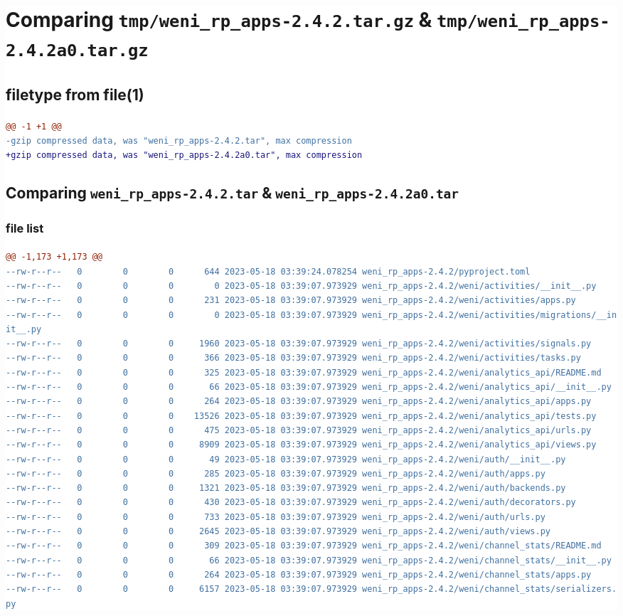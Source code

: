 # Comparing `tmp/weni_rp_apps-2.4.2.tar.gz` & `tmp/weni_rp_apps-2.4.2a0.tar.gz`

## filetype from file(1)

```diff
@@ -1 +1 @@
-gzip compressed data, was "weni_rp_apps-2.4.2.tar", max compression
+gzip compressed data, was "weni_rp_apps-2.4.2a0.tar", max compression
```

## Comparing `weni_rp_apps-2.4.2.tar` & `weni_rp_apps-2.4.2a0.tar`

### file list

```diff
@@ -1,173 +1,173 @@
--rw-r--r--   0        0        0      644 2023-05-18 03:39:24.078254 weni_rp_apps-2.4.2/pyproject.toml
--rw-r--r--   0        0        0        0 2023-05-18 03:39:07.973929 weni_rp_apps-2.4.2/weni/activities/__init__.py
--rw-r--r--   0        0        0      231 2023-05-18 03:39:07.973929 weni_rp_apps-2.4.2/weni/activities/apps.py
--rw-r--r--   0        0        0        0 2023-05-18 03:39:07.973929 weni_rp_apps-2.4.2/weni/activities/migrations/__init__.py
--rw-r--r--   0        0        0     1960 2023-05-18 03:39:07.973929 weni_rp_apps-2.4.2/weni/activities/signals.py
--rw-r--r--   0        0        0      366 2023-05-18 03:39:07.973929 weni_rp_apps-2.4.2/weni/activities/tasks.py
--rw-r--r--   0        0        0      325 2023-05-18 03:39:07.973929 weni_rp_apps-2.4.2/weni/analytics_api/README.md
--rw-r--r--   0        0        0       66 2023-05-18 03:39:07.973929 weni_rp_apps-2.4.2/weni/analytics_api/__init__.py
--rw-r--r--   0        0        0      264 2023-05-18 03:39:07.973929 weni_rp_apps-2.4.2/weni/analytics_api/apps.py
--rw-r--r--   0        0        0    13526 2023-05-18 03:39:07.973929 weni_rp_apps-2.4.2/weni/analytics_api/tests.py
--rw-r--r--   0        0        0      475 2023-05-18 03:39:07.973929 weni_rp_apps-2.4.2/weni/analytics_api/urls.py
--rw-r--r--   0        0        0     8909 2023-05-18 03:39:07.973929 weni_rp_apps-2.4.2/weni/analytics_api/views.py
--rw-r--r--   0        0        0       49 2023-05-18 03:39:07.973929 weni_rp_apps-2.4.2/weni/auth/__init__.py
--rw-r--r--   0        0        0      285 2023-05-18 03:39:07.973929 weni_rp_apps-2.4.2/weni/auth/apps.py
--rw-r--r--   0        0        0     1321 2023-05-18 03:39:07.973929 weni_rp_apps-2.4.2/weni/auth/backends.py
--rw-r--r--   0        0        0      430 2023-05-18 03:39:07.973929 weni_rp_apps-2.4.2/weni/auth/decorators.py
--rw-r--r--   0        0        0      733 2023-05-18 03:39:07.973929 weni_rp_apps-2.4.2/weni/auth/urls.py
--rw-r--r--   0        0        0     2645 2023-05-18 03:39:07.973929 weni_rp_apps-2.4.2/weni/auth/views.py
--rw-r--r--   0        0        0      309 2023-05-18 03:39:07.973929 weni_rp_apps-2.4.2/weni/channel_stats/README.md
--rw-r--r--   0        0        0       66 2023-05-18 03:39:07.973929 weni_rp_apps-2.4.2/weni/channel_stats/__init__.py
--rw-r--r--   0        0        0      264 2023-05-18 03:39:07.973929 weni_rp_apps-2.4.2/weni/channel_stats/apps.py
--rw-r--r--   0        0        0     6157 2023-05-18 03:39:07.973929 weni_rp_apps-2.4.2/weni/channel_stats/serializers.py
```